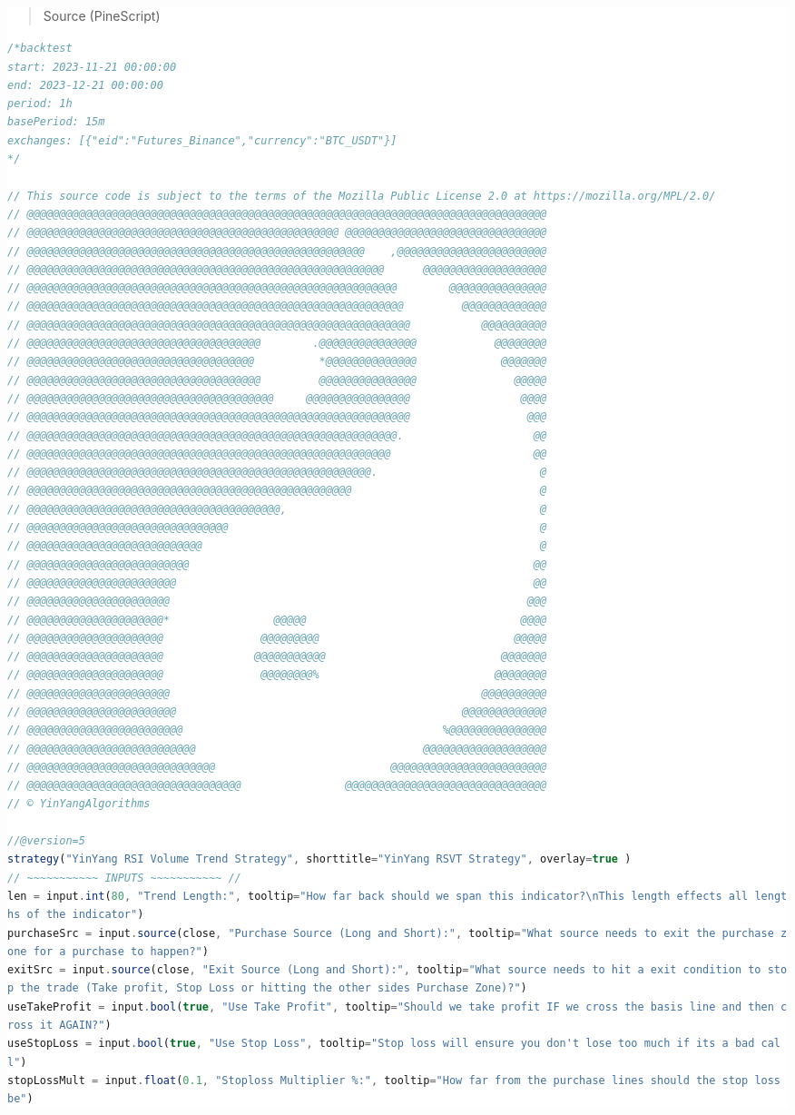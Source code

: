 
> Source (PineScript)

``` javascript
/*backtest
start: 2023-11-21 00:00:00
end: 2023-12-21 00:00:00
period: 1h
basePeriod: 15m
exchanges: [{"eid":"Futures_Binance","currency":"BTC_USDT"}]
*/

// This source code is subject to the terms of the Mozilla Public License 2.0 at https://mozilla.org/MPL/2.0/
// @@@@@@@@@@@@@@@@@@@@@@@@@@@@@@@@@@@@@@@@@@@@@@@@@@@@@@@@@@@@@@@@@@@@@@@@@@@@@@@@
// @@@@@@@@@@@@@@@@@@@@@@@@@@@@@@@@@@@@@@@@@@@@@@@@ @@@@@@@@@@@@@@@@@@@@@@@@@@@@@@@
// @@@@@@@@@@@@@@@@@@@@@@@@@@@@@@@@@@@@@@@@@@@@@@@@@@@@    ,@@@@@@@@@@@@@@@@@@@@@@@
// @@@@@@@@@@@@@@@@@@@@@@@@@@@@@@@@@@@@@@@@@@@@@@@@@@@@@@@      @@@@@@@@@@@@@@@@@@@
// @@@@@@@@@@@@@@@@@@@@@@@@@@@@@@@@@@@@@@@@@@@@@@@@@@@@@@@@@        @@@@@@@@@@@@@@@
// @@@@@@@@@@@@@@@@@@@@@@@@@@@@@@@@@@@@@@@@@@@@@@@@@@@@@@@@@@         @@@@@@@@@@@@@
// @@@@@@@@@@@@@@@@@@@@@@@@@@@@@@@@@@@@@@@@@@@@@@@@@@@@@@@@@@@           @@@@@@@@@@
// @@@@@@@@@@@@@@@@@@@@@@@@@@@@@@@@@@@@        .@@@@@@@@@@@@@@@            @@@@@@@@
// @@@@@@@@@@@@@@@@@@@@@@@@@@@@@@@@@@@          *@@@@@@@@@@@@@@             @@@@@@@
// @@@@@@@@@@@@@@@@@@@@@@@@@@@@@@@@@@@@         @@@@@@@@@@@@@@@               @@@@@
// @@@@@@@@@@@@@@@@@@@@@@@@@@@@@@@@@@@@@@     @@@@@@@@@@@@@@@@                 @@@@
// @@@@@@@@@@@@@@@@@@@@@@@@@@@@@@@@@@@@@@@@@@@@@@@@@@@@@@@@@@@                  @@@
// @@@@@@@@@@@@@@@@@@@@@@@@@@@@@@@@@@@@@@@@@@@@@@@@@@@@@@@@@.                    @@
// @@@@@@@@@@@@@@@@@@@@@@@@@@@@@@@@@@@@@@@@@@@@@@@@@@@@@@@@                      @@
// @@@@@@@@@@@@@@@@@@@@@@@@@@@@@@@@@@@@@@@@@@@@@@@@@@@@@.                         @
// @@@@@@@@@@@@@@@@@@@@@@@@@@@@@@@@@@@@@@@@@@@@@@@@@@                             @
// @@@@@@@@@@@@@@@@@@@@@@@@@@@@@@@@@@@@@@@,                                       @
// @@@@@@@@@@@@@@@@@@@@@@@@@@@@@@@                                                @
// @@@@@@@@@@@@@@@@@@@@@@@@@@@                                                    @
// @@@@@@@@@@@@@@@@@@@@@@@@@                                                     @@
// @@@@@@@@@@@@@@@@@@@@@@@                                                       @@
// @@@@@@@@@@@@@@@@@@@@@@                                                       @@@
// @@@@@@@@@@@@@@@@@@@@@*                @@@@@                                 @@@@
// @@@@@@@@@@@@@@@@@@@@@               @@@@@@@@@                              @@@@@
// @@@@@@@@@@@@@@@@@@@@@              @@@@@@@@@@@                           @@@@@@@
// @@@@@@@@@@@@@@@@@@@@@               @@@@@@@@%                           @@@@@@@@
// @@@@@@@@@@@@@@@@@@@@@@                                                @@@@@@@@@@
// @@@@@@@@@@@@@@@@@@@@@@@                                            @@@@@@@@@@@@@
// @@@@@@@@@@@@@@@@@@@@@@@@                                        %@@@@@@@@@@@@@@@
// @@@@@@@@@@@@@@@@@@@@@@@@@@                                   @@@@@@@@@@@@@@@@@@@
// @@@@@@@@@@@@@@@@@@@@@@@@@@@@@                           @@@@@@@@@@@@@@@@@@@@@@@@
// @@@@@@@@@@@@@@@@@@@@@@@@@@@@@@@@@                @@@@@@@@@@@@@@@@@@@@@@@@@@@@@@@
// © YinYangAlgorithms

//@version=5
strategy("YinYang RSI Volume Trend Strategy", shorttitle="YinYang RSVT Strategy", overlay=true )
// ~~~~~~~~~~~ INPUTS ~~~~~~~~~~~ //
len = input.int(80, "Trend Length:", tooltip="How far back should we span this indicator?\nThis length effects all lengths of the indicator")
purchaseSrc = input.source(close, "Purchase Source (Long and Short):", tooltip="What source needs to exit the purchase zone for a purchase to happen?")
exitSrc = input.source(close, "Exit Source (Long and Short):", tooltip="What source needs to hit a exit condition to stop the trade (Take profit, Stop Loss or hitting the other sides Purchase Zone)?")
useTakeProfit = input.bool(true, "Use Take Profit", tooltip="Should we take profit IF we cross the basis line and then cross it AGAIN?")
useStopLoss = input.bool(true, "Use Stop Loss", tooltip="Stop loss will ensure you don't lose too much if its a bad call")
stopLossMult = input.float(0.1, "Stoploss Multiplier %:", tooltip="How far from the purchase lines should the stop loss be")
```